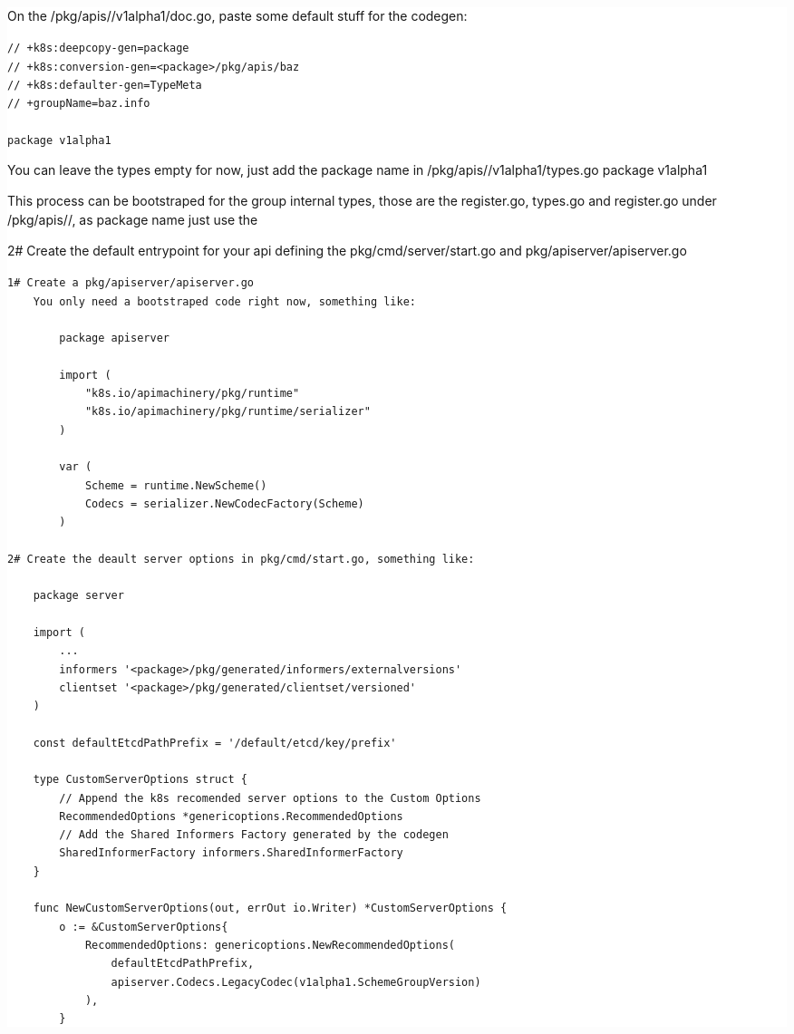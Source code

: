 On the /pkg/apis/<group>/v1alpha1/doc.go, paste some default stuff for the codegen:

    // +k8s:deepcopy-gen=package
    // +k8s:conversion-gen=<package>/pkg/apis/baz
    // +k8s:defaulter-gen=TypeMeta
    // +groupName=baz.info

    package v1alpha1

You can leave the types empty for now, just add the package name in /pkg/apis/<group>/v1alpha1/types.go
    package v1alpha1

This process can be bootstraped for the group internal types, those are the register.go, types.go and register.go under /pkg/apis/<group>/, as package name just use the <group>

2# Create the default entrypoint for your api defining the pkg/cmd/server/start.go and pkg/apiserver/apiserver.go
    
    1# Create a pkg/apiserver/apiserver.go
        You only need a bootstraped code right now, something like:
            
            package apiserver

            import (
                "k8s.io/apimachinery/pkg/runtime"
                "k8s.io/apimachinery/pkg/runtime/serializer"
            )

            var (
                Scheme = runtime.NewScheme()
                Codecs = serializer.NewCodecFactory(Scheme)
            )
  
    2# Create the deault server options in pkg/cmd/start.go, something like:

        package server

        import (
            ...
            informers '<package>/pkg/generated/informers/externalversions'
            clientset '<package>/pkg/generated/clientset/versioned'
        )

        const defaultEtcdPathPrefix = '/default/etcd/key/prefix'

        type CustomServerOptions struct {
            // Append the k8s recomended server options to the Custom Options
            RecommendedOptions *genericoptions.RecommendedOptions
            // Add the Shared Informers Factory generated by the codegen
            SharedInformerFactory informers.SharedInformerFactory
        }

        func NewCustomServerOptions(out, errOut io.Writer) *CustomServerOptions {
            o := &CustomServerOptions{
                RecommendedOptions: genericoptions.NewRecommendedOptions(
                    defaultEtcdPathPrefix,
                    apiserver.Codecs.LegacyCodec(v1alpha1.SchemeGroupVersion)
                ),
            }
